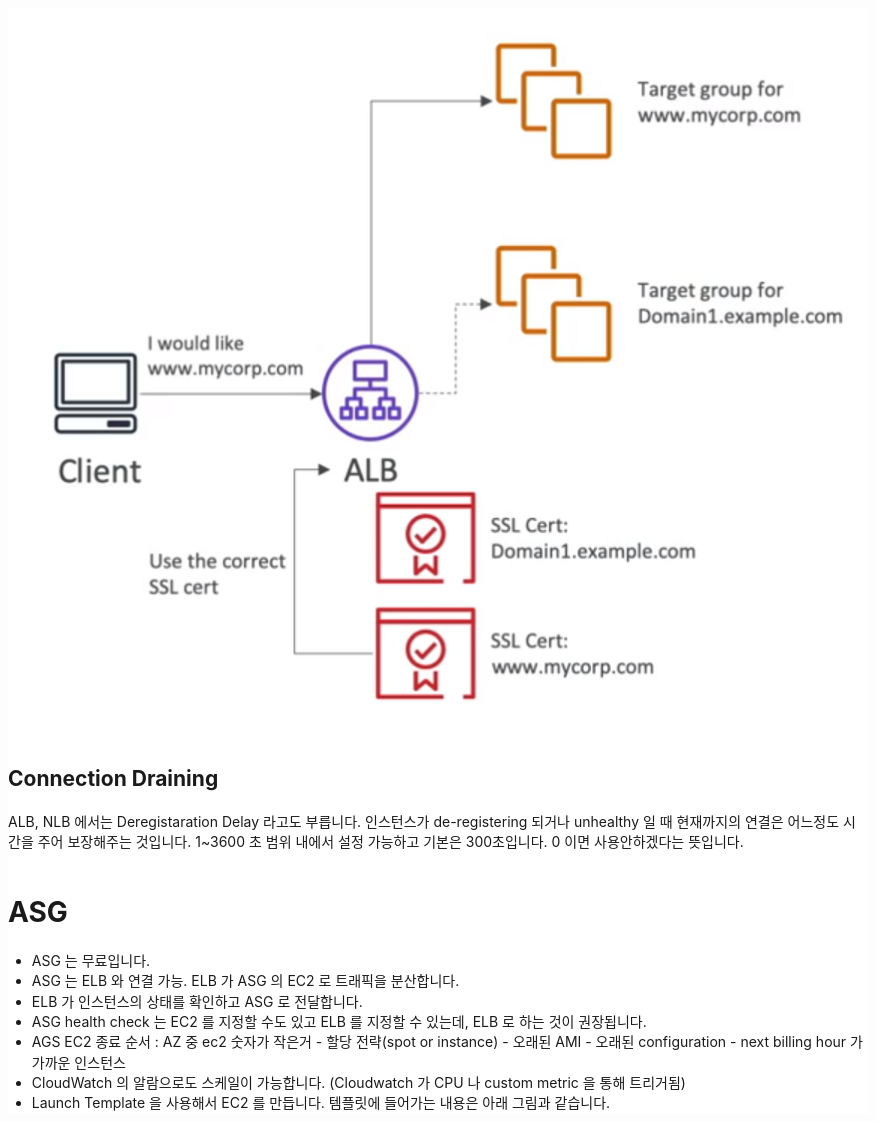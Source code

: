 ![image-20230602212318571](../../images/정리본/image-20230602212318571.png)

## Connection Draining

ALB, NLB 에서는 Deregistaration Delay 라고도 부릅니다. 인스턴스가 de-registering 되거나 unhealthy 일 때 현재까지의 연결은 어느정도 시간을 주어 보장해주는 것입니다. 1~3600 초 범위 내에서 설정 가능하고 기본은 300초입니다. 0 이면 사용안하겠다는 뜻입니다.

# ASG

- ASG 는 무료입니다.
- ASG 는 ELB 와 연결 가능. ELB 가 ASG 의 EC2 로 트래픽을 분산합니다.
- ELB 가 인스턴스의 상태를 확인하고 ASG 로 전달합니다.
- ASG health check 는 EC2 를 지정할 수도 있고 ELB 를 지정할 수 있는데, ELB 로 하는 것이 권장됩니다.
- AGS EC2 종료 순서 : AZ 중 ec2 숫자가 작은거 - 할당 전략(spot or instance) - 오래된 AMI - 오래된 configuration - next billing hour 가 가까운 인스턴스
- CloudWatch 의 알람으로도 스케일이 가능합니다. (Cloudwatch 가  CPU 나 custom metric 을 통해 트리거됨)
- Launch Template 을 사용해서 EC2 를 만듭니다. 템플릿에 들어가는 내용은 아래 그림과 같습니다.
